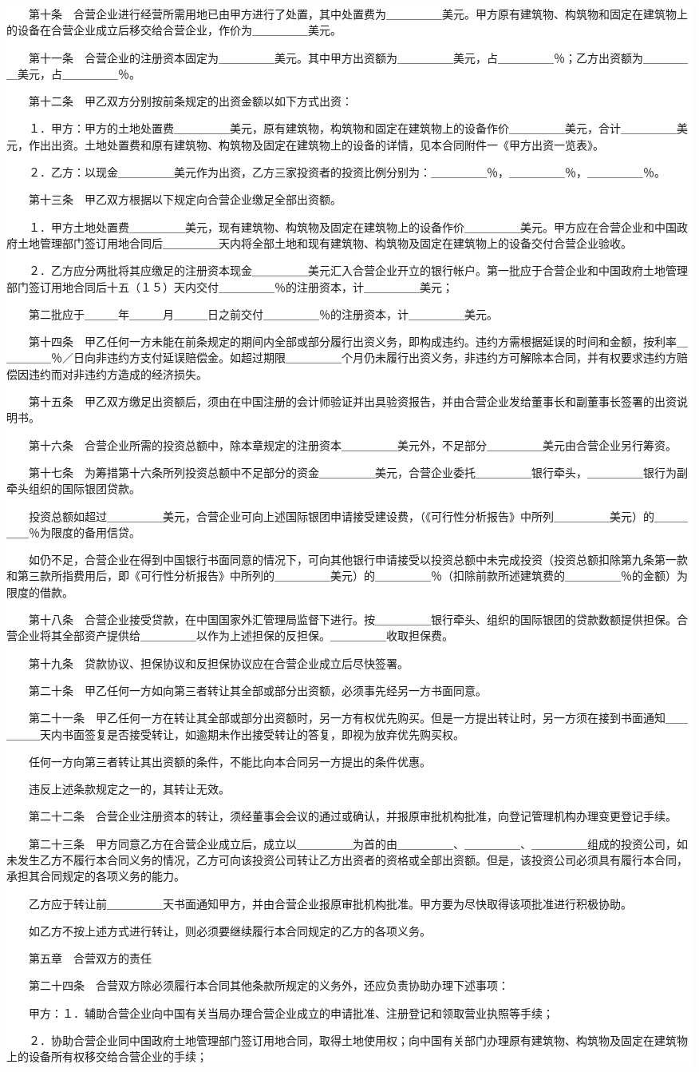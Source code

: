 　　第十条　合营企业进行经营所需用地已由甲方进行了处置，其中处置费为＿＿＿＿＿美元。甲方原有建筑物、构筑物和固定在建筑物上的设备在合营企业成立后移交给合营企业，作价为＿＿＿＿＿美元。 

　　第十一条　合营企业的注册资本固定为＿＿＿＿＿美元。其中甲方出资额为＿＿＿＿＿美元，占＿＿＿＿＿％；乙方出资额为＿＿＿＿＿美元，占＿＿＿＿＿％。
 
　　第十二条　甲乙双方分别按前条规定的出资金额以如下方式出资： 

　　１．甲方：甲方的土地处置费＿＿＿＿＿美元，原有建筑物，构筑物和固定在建筑物上的设备作价＿＿＿＿＿美元，合计＿＿＿＿＿美元，作出出资。土地处置费和原有建筑物、构筑物及固定在建筑物上的设备的详情，见本合同附件一《甲方出资一览表》。 

　　２．乙方：以现金＿＿＿＿＿美元作为出资，乙方三家投资者的投资比例分别为：＿＿＿＿＿％，＿＿＿＿＿％，＿＿＿＿＿％。 

　　第十三条　甲乙双方根据以下规定向合营企业缴足全部出资额。 

　　１．甲方土地处置费＿＿＿＿＿美元，现有建筑物、构筑物及固定在建筑物上的设备作价＿＿＿＿＿美元。甲方应在合营企业和中国政府土地管理部门签订用地合同后＿＿＿＿＿天内将全部土地和现有建筑物、构筑物及固定在建筑物上的设备交付合营企业验收。 

　　２．乙方应分两批将其应缴足的注册资本现金＿＿＿＿＿美元汇入合营企业开立的银行帐户。第一批应于合营企业和中国政府土地管理部门签订用地合同后十五（１５）天内交付＿＿＿＿＿％的注册资本，计＿＿＿＿＿美元； 

　　第二批应于＿＿＿年＿＿＿月＿＿＿日之前交付＿＿＿＿＿％的注册资本，计＿＿＿＿＿美元。 

　　第十四条　甲乙任何一方未能在前条规定的期间内全部或部分履行出资义务，即构成违约。违约方需根据延误的时间和金额，按利率＿＿＿＿＿％／日向非违约方支付延误赔偿金。如超过期限＿＿＿＿＿个月仍未履行出资义务，非违约方可解除本合同，并有权要求违约方赔偿因违约而对非违约方造成的经济损失。 

　　第十五条　甲乙双方缴足出资额后，须由在中国注册的会计师验证并出具验资报告，并由合营企业发给董事长和副董事长签署的出资说明书。 

　　第十六条　合营企业所需的投资总额中，除本章规定的注册资本＿＿＿＿＿美元外，不足部分＿＿＿＿＿美元由合营企业另行筹资。 

　　第十七条　为筹措第十六条所列投资总额中不足部分的资金＿＿＿＿＿美元，合营企业委托＿＿＿＿＿银行牵头，＿＿＿＿＿银行为副牵头组织的国际银团贷款。
 
　　投资总额如超过＿＿＿＿＿美元，合营企业可向上述国际银团申请接受建设费，（《可行性分析报告》中所列＿＿＿＿＿美元）的＿＿＿＿＿％为限度的备用信贷。 

　　如仍不足，合营企业在得到中国银行书面同意的情况下，可向其他银行申请接受以投资总额中未完成投资（投资总额扣除第九条第一款和第三款所指费用后，即《可行性分析报告》中所列的＿＿＿＿＿美元）的＿＿＿＿＿％（扣除前款所述建筑费的＿＿＿＿＿％的金额）为限度的借款。 

　　第十八条　合营企业接受贷款，在中国国家外汇管理局监督下进行。按＿＿＿＿＿银行牵头、组织的国际银团的贷款数额提供担保。合营企业将其全部资产提供给＿＿＿＿＿以作为上述担保的反担保。＿＿＿＿＿收取担保费。 

　　第十九条　贷款协议、担保协议和反担保协议应在合营企业成立后尽快签署。 

　　第二十条　甲乙任何一方如向第三者转让其全部或部分出资额，必须事先经另一方书面同意。 

　　第二十一条　甲乙任何一方在转让其全部或部分出资额时，另一方有权优先购买。但是一方提出转让时，另一方须在接到书面通知＿＿＿＿＿天内书面签复是否接受转让，如逾期未作出接受转让的答复，即视为放弃优先购买权。 

　　任何一方向第三者转让其出资额的条件，不能比向本合同另一方提出的条件优惠。

　　违反上述条款规定之一的，其转让无效。 

　　第二十二条　合营企业注册资本的转让，须经董事会会议的通过或确认，并报原审批机构批准，向登记管理机构办理变更登记手续。 

　　第二十三条　甲方同意乙方在合营企业成立后，成立以＿＿＿＿＿为首的由＿＿＿＿＿、＿＿＿＿＿、＿＿＿＿＿组成的投资公司，如未发生乙方不履行本合同义务的情况，乙方可向该投资公司转让乙方出资者的资格或全部出资额。但是，该投资公司必须具有履行本合同，承担其合同规定的各项义务的能力。 

　　乙方应于转让前＿＿＿＿＿天书面通知甲方，并由合营企业报原审批机构批准。甲方要为尽快取得该项批准进行积极协助。 

　　如乙方不按上述方式进行转让，则必须要继续履行本合同规定的乙方的各项义务。

　　第五章　合营双方的责任 

　　第二十四条　合营双方除必须履行本合同其他条款所规定的义务外，还应负责协助办理下述事项： 

　　甲方：１．辅助合营企业向中国有关当局办理合营企业成立的申请批准、注册登记和领取营业执照等手续； 

　　２．协助合营企业同中国政府土地管理部门签订用地合同，取得土地使用权；向中国有关部门办理原有建筑物、构筑物及固定在建筑物上的设备所有权移交给合营企业的手续； 
